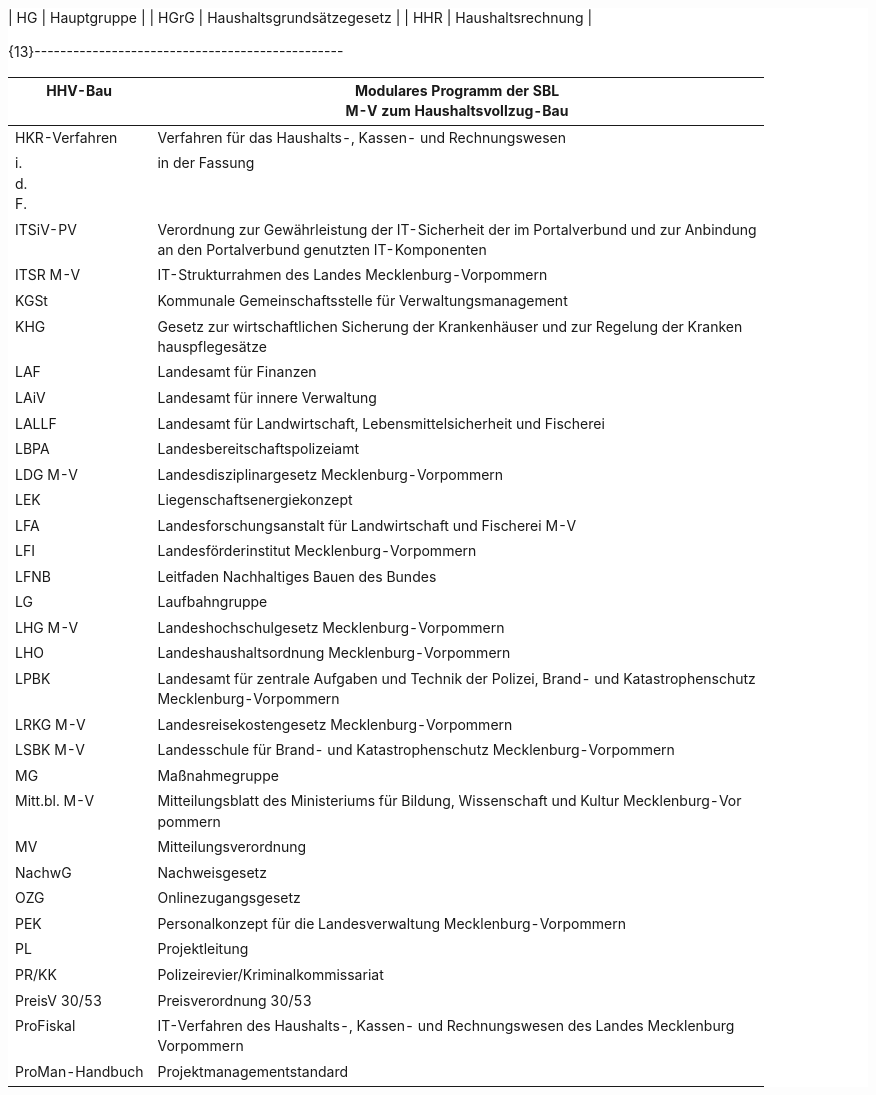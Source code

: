 | HG                   | Hauptgruppe                                                                                                        |
| HGrG                 | Haushaltsgrundsätzegesetz                                                                                          |
| HHR                  | Haushaltsrechnung                                                                                                  |

{13}------------------------------------------------

| HHV-Bau         | Modulares Programm der SBL<br>M-V zum Haushaltsvollzug-Bau                                                                              |
|-----------------|-----------------------------------------------------------------------------------------------------------------------------------------|
| HKR-Verfahren   | Verfahren für das Haushalts-, Kassen- und Rechnungswesen                                                                                |
| i.<br>d.<br>F.  | in der Fassung                                                                                                                          |
| ITSiV-PV        | Verordnung zur Gewährleistung der IT-Sicherheit der im Portalverbund und zur Anbindung<br>an den Portalverbund genutzten IT-Komponenten |
| ITSR M-V        | IT-Strukturrahmen des Landes Mecklenburg-Vorpommern                                                                                     |
| KGSt            | Kommunale Gemeinschaftsstelle für Verwaltungsmanagement                                                                                 |
| KHG             | Gesetz zur wirtschaftlichen Sicherung der Krankenhäuser und zur Regelung der Kranken<br>hauspflegesätze                                 |
| LAF             | Landesamt für Finanzen                                                                                                                  |
| LAiV            | Landesamt für innere Verwaltung                                                                                                         |
| LALLF           | Landesamt für Landwirtschaft, Lebensmittelsicherheit und Fischerei                                                                      |
| LBPA            | Landesbereitschaftspolizeiamt                                                                                                           |
| LDG M-V         | Landesdisziplinargesetz Mecklenburg-Vorpommern                                                                                          |
| LEK             | Liegenschaftsenergiekonzept                                                                                                             |
| LFA             | Landesforschungsanstalt für Landwirtschaft und Fischerei M-V                                                                            |
| LFI             | Landesförderinstitut Mecklenburg-Vorpommern                                                                                             |
| LFNB            | Leitfaden Nachhaltiges Bauen des Bundes                                                                                                 |
| LG              | Laufbahngruppe                                                                                                                          |
| LHG M-V         | Landeshochschulgesetz Mecklenburg-Vorpommern                                                                                            |
| LHO             | Landeshaushaltsordnung Mecklenburg-Vorpommern                                                                                           |
| LPBK            | Landesamt für zentrale Aufgaben und Technik der Polizei, Brand- und Katastrophenschutz<br>Mecklenburg-Vorpommern                        |
| LRKG M-V        | Landesreisekostengesetz Mecklenburg-Vorpommern                                                                                          |
| LSBK M-V        | Landesschule für Brand- und Katastrophenschutz Mecklenburg-Vorpommern                                                                   |
| MG              | Maßnahmegruppe                                                                                                                          |
| Mitt.bl. M-V    | Mitteilungsblatt des Ministeriums für Bildung, Wissenschaft und Kultur Mecklenburg-Vor<br>pommern                                       |
| MV              | Mitteilungsverordnung                                                                                                                   |
| NachwG          | Nachweisgesetz                                                                                                                          |
| OZG             | Onlinezugangsgesetz                                                                                                                     |
| PEK             | Personalkonzept für die Landesverwaltung Mecklenburg-Vorpommern                                                                         |
| PL              | Projektleitung                                                                                                                          |
| PR/KK           | Polizeirevier/Kriminalkommissariat                                                                                                      |
| PreisV 30/53    | Preisverordnung 30/53                                                                                                                   |
| ProFiskal       | IT-Verfahren des Haushalts-, Kassen- und Rechnungswesen des Landes Mecklenburg<br>Vorpommern                                            |
| ProMan-Handbuch | Projektmanagementstandard                                                                                                               |